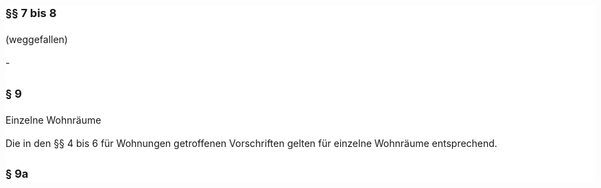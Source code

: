 </div>

</div>

</div>

</div>

<span id="BJNR008650951BJNE001202310.html"></span>

### §§ 7 bis 8  
(weggefallen)

<div>

<div class="jnhtml">

<div>

<div class="jurAbsatz">

\-

</div>

</div>

</div>

</div>

<span id="BJNR008650951BJNE001502310.html"></span>

### § 9  
Einzelne Wohnräume

<div>

<div class="jnhtml">

<div>

<div class="jurAbsatz">

Die in den §§ 4 bis 6 für Wohnungen getroffenen Vorschriften gelten für
einzelne Wohnräume entsprechend.

</div>

</div>

</div>

</div>

<span id="BJNR008650951BJNE001602310.html"></span>

### § 9a  

<div>

<div class="jnhtml">
